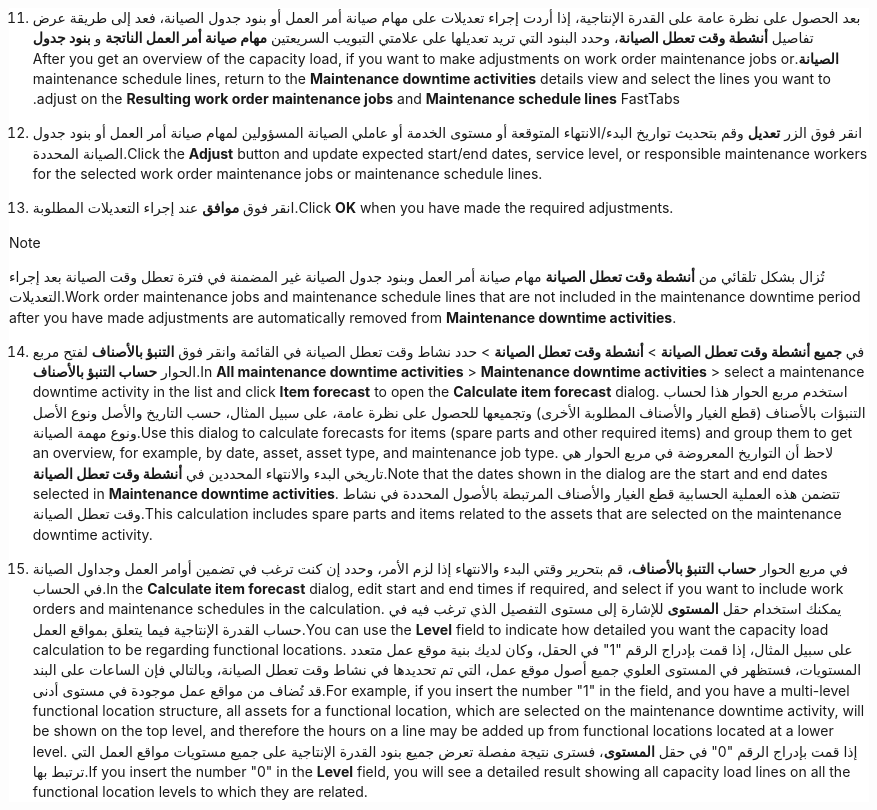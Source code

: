 11. <span data-ttu-id="a51b7-146">بعد الحصول على نظرة عامة على القدرة الإنتاجية، إذا أردت إجراء تعديلات على مهام صيانة أمر العمل أو بنود جدول الصيانة، فعد إلى طريقة عرض تفاصيل **أنشطة وقت تعطل الصيانة**، وحدد البنود التي تريد تعديلها على علامتي التبويب السريعتين **مهام صيانة أمر العمل الناتجة‬‏‫** و **بنود جدول الصيانة**.</span><span class="sxs-lookup"><span data-stu-id="a51b7-146">After you get an overview of the capacity load, if you want to make adjustments on work order maintenance jobs or maintenance schedule lines, return to the **Maintenance downtime activities** details view and select the lines you want to adjust on the **Resulting work order maintenance jobs** and **Maintenance schedule lines** FastTabs.</span></span>

12. <span data-ttu-id="a51b7-147">انقر فوق الزر **تعديل‬** وقم بتحديث تواريخ البدء/الانتهاء المتوقعة أو مستوى الخدمة أو عاملي الصيانة المسؤولين لمهام صيانة أمر العمل أو بنود جدول الصيانة المحددة.</span><span class="sxs-lookup"><span data-stu-id="a51b7-147">Click the **Adjust** button and update expected start/end dates, service level, or responsible maintenance workers for the selected work order maintenance jobs or maintenance schedule lines.</span></span>

13. <span data-ttu-id="a51b7-148">انقر فوق **موافق** عند إجراء التعديلات المطلوبة.</span><span class="sxs-lookup"><span data-stu-id="a51b7-148">Click **OK** when you have made the required adjustments.</span></span> 

>[!NOTE]
><span data-ttu-id="a51b7-149">تُزال بشكل تلقائي من **أنشطة وقت تعطل الصيانة** مهام صيانة أمر العمل وبنود جدول الصيانة غير المضمنة في فترة تعطل وقت الصيانة بعد إجراء التعديلات.</span><span class="sxs-lookup"><span data-stu-id="a51b7-149">Work order maintenance jobs and maintenance schedule lines that are not included in the maintenance downtime period after you have made adjustments are automatically removed from **Maintenance downtime activities**.</span></span>

14. <span data-ttu-id="a51b7-150">في **جميع أنشطة وقت تعطل الصيانة** > **أنشطة وقت تعطل الصيانة** > حدد نشاط وقت تعطل الصيانة في القائمة وانقر فوق **التنبؤ بالأصناف‬** لفتح مربع الحوار **حساب التنبؤ بالأصناف‬**.</span><span class="sxs-lookup"><span data-stu-id="a51b7-150">In **All maintenance downtime activities** > **Maintenance downtime activities** > select a maintenance downtime activity in the list and click **Item forecast** to open the **Calculate item forecast** dialog.</span></span> <span data-ttu-id="a51b7-151">استخدم مربع الحوار هذا لحساب التنبؤات بالأصناف (قطع الغيار والأصناف المطلوبة الأخرى) وتجميعها للحصول على نظرة عامة، على سبيل المثال، حسب التاريخ والأصل ونوع الأصل ونوع مهمة الصيانة.</span><span class="sxs-lookup"><span data-stu-id="a51b7-151">Use this dialog to calculate forecasts for items (spare parts and other required items) and group them to get an overview, for example, by date, asset, asset type, and maintenance job type.</span></span> <span data-ttu-id="a51b7-152">لاحظ أن التواريخ المعروضة في مربع الحوار هي تاريخي البدء والانتهاء المحددين في **أنشطة وقت تعطل الصيانة**.</span><span class="sxs-lookup"><span data-stu-id="a51b7-152">Note that the dates shown in the dialog are the start and end dates selected in **Maintenance downtime activities**.</span></span> <span data-ttu-id="a51b7-153">تتضمن هذه العملية الحسابية قطع الغيار والأصناف المرتبطة بالأصول المحددة في نشاط وقت تعطل الصيانة.</span><span class="sxs-lookup"><span data-stu-id="a51b7-153">This calculation includes spare parts and items related to the assets that are selected on the maintenance downtime activity.</span></span>

15. <span data-ttu-id="a51b7-154">في مربع الحوار **حساب التنبؤ بالأصناف**، قم بتحرير وقتي البدء والانتهاء إذا لزم الأمر، وحدد إن كنت ترغب في تضمين أوامر العمل وجداول الصيانة في الحساب.</span><span class="sxs-lookup"><span data-stu-id="a51b7-154">In the **Calculate item forecast** dialog, edit start and end times if required, and select if you want to include work orders and maintenance schedules in the calculation.</span></span> <span data-ttu-id="a51b7-155">يمكنك استخدام حقل **المستوى** للإشارة إلى مستوى التفصيل الذي ترغب فيه في حساب القدرة الإنتاجية فيما يتعلق بمواقع العمل.</span><span class="sxs-lookup"><span data-stu-id="a51b7-155">You can use the **Level** field to indicate how detailed you want the capacity load calculation to be regarding functional locations.</span></span> <span data-ttu-id="a51b7-156">على سبيل المثال، إذا قمت بإدراج الرقم "1" في الحقل، وكان لديك بنية موقع عمل متعدد المستويات، فستظهر في المستوى العلوي جميع أصول موقع عمل، التي تم تحديدها في نشاط وقت تعطل الصيانة، وبالتالي فإن الساعات على البند قد تُضاف من مواقع عمل موجودة في مستوى أدنى.</span><span class="sxs-lookup"><span data-stu-id="a51b7-156">For example, if you insert the number "1" in the field, and you have a multi-level functional location structure, all assets for a functional location, which are selected on the maintenance downtime activity, will be shown on the top level, and therefore the hours on a line may be added up from functional locations located at a lower level.</span></span> <span data-ttu-id="a51b7-157">إذا قمت بإدراج الرقم "0" في حقل **المستوى**، فسترى نتيجة مفصلة تعرض جميع بنود القدرة الإنتاجية على جميع مستويات مواقع العمل التي ترتبط بها.</span><span class="sxs-lookup"><span data-stu-id="a51b7-157">If you insert the number "0" in the **Level** field, you will see a detailed result showing all capacity load lines on all the functional location levels to which they are related.</span></span>
